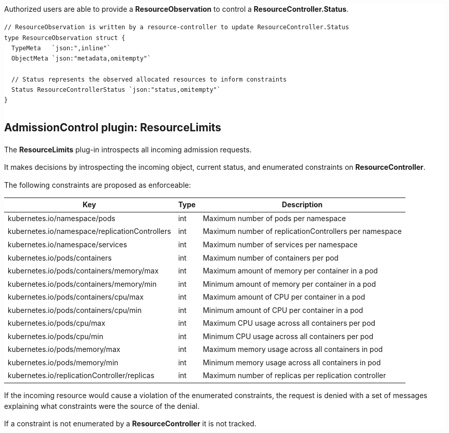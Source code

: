 Authorized users are able to provide a **ResourceObservation** to control a **ResourceController.Status**.

```
// ResourceObservation is written by a resource-controller to update ResourceController.Status
type ResourceObservation struct {
  TypeMeta   `json:",inline"`
  ObjectMeta `json:"metadata,omitempty"`

  // Status represents the observed allocated resources to inform constraints
  Status ResourceControllerStatus `json:"status,omitempty"`
}
```

## AdmissionControl plugin: ResourceLimits

The **ResourceLimits** plug-in introspects all incoming admission requests. 

It makes decisions by introspecting the incoming object, current status, and enumerated constraints on **ResourceController**.

The following constraints are proposed as enforceable:

| Key | Type | Description |
| ------ | -------- | -------- |
| kubernetes.io/namespace/pods | int | Maximum number of pods per namespace |
| kubernetes.io/namespace/replicationControllers | int | Maximum number of replicationControllers per namespace |
| kubernetes.io/namespace/services | int | Maximum number of services per namespace |
| kubernetes.io/pods/containers | int | Maximum number of containers per pod |
| kubernetes.io/pods/containers/memory/max | int | Maximum amount of memory per container in a pod |
| kubernetes.io/pods/containers/memory/min | int | Minimum amount of memory per container in a pod |
| kubernetes.io/pods/containers/cpu/max | int | Maximum amount of CPU per container in a pod |
| kubernetes.io/pods/containers/cpu/min | int | Minimum amount of CPU per container in a pod |
| kubernetes.io/pods/cpu/max | int | Maximum CPU usage across all containers per pod |
| kubernetes.io/pods/cpu/min | int | Minimum CPU usage across all containers per pod |
| kubernetes.io/pods/memory/max | int | Maximum memory usage across all containers in pod |
| kubernetes.io/pods/memory/min | int | Minimum memory usage across all containers in pod |
| kubernetes.io/replicationController/replicas | int | Maximum number of replicas per replication controller |

If the incoming resource would cause a violation of the enumerated constraints, the request is denied with a set of
messages explaining what constraints were the source of the denial.

If a constraint is not enumerated by a **ResourceController** it is not tracked.
